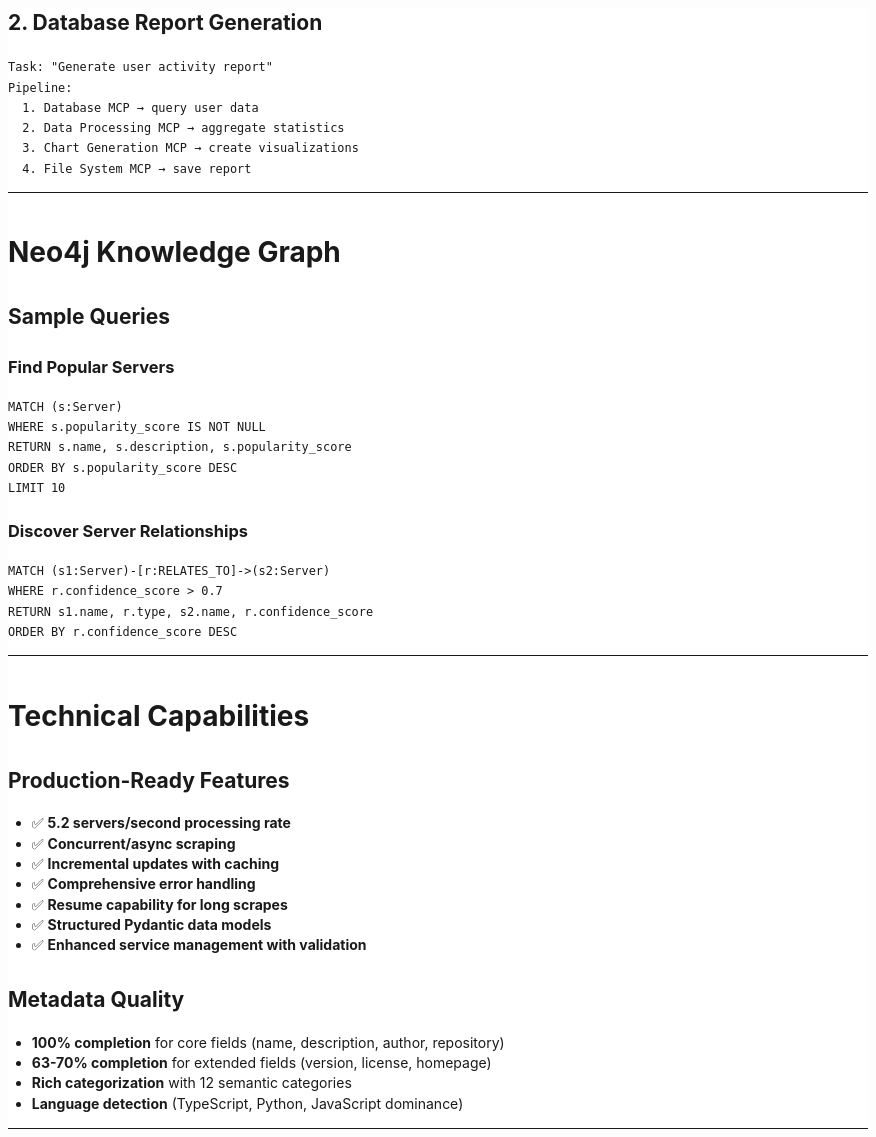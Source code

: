 ## 2. Database Report Generation
```
Task: "Generate user activity report"
Pipeline:
  1. Database MCP → query user data
  2. Data Processing MCP → aggregate statistics
  3. Chart Generation MCP → create visualizations
  4. File System MCP → save report
```

---

# Neo4j Knowledge Graph

## Sample Queries

### Find Popular Servers
```cypher
MATCH (s:Server) 
WHERE s.popularity_score IS NOT NULL
RETURN s.name, s.description, s.popularity_score
ORDER BY s.popularity_score DESC 
LIMIT 10
```

### Discover Server Relationships
```cypher
MATCH (s1:Server)-[r:RELATES_TO]->(s2:Server)
WHERE r.confidence_score > 0.7
RETURN s1.name, r.type, s2.name, r.confidence_score
ORDER BY r.confidence_score DESC
```

---

# Technical Capabilities

## Production-Ready Features
- ✅ **5.2 servers/second processing rate**
- ✅ **Concurrent/async scraping**
- ✅ **Incremental updates with caching** 
- ✅ **Comprehensive error handling**
- ✅ **Resume capability for long scrapes**
- ✅ **Structured Pydantic data models**
- ✅ **Enhanced service management with validation**

## Metadata Quality
- **100% completion** for core fields (name, description, author, repository)
- **63-70% completion** for extended fields (version, license, homepage)
- **Rich categorization** with 12 semantic categories
- **Language detection** (TypeScript, Python, JavaScript dominance)

---